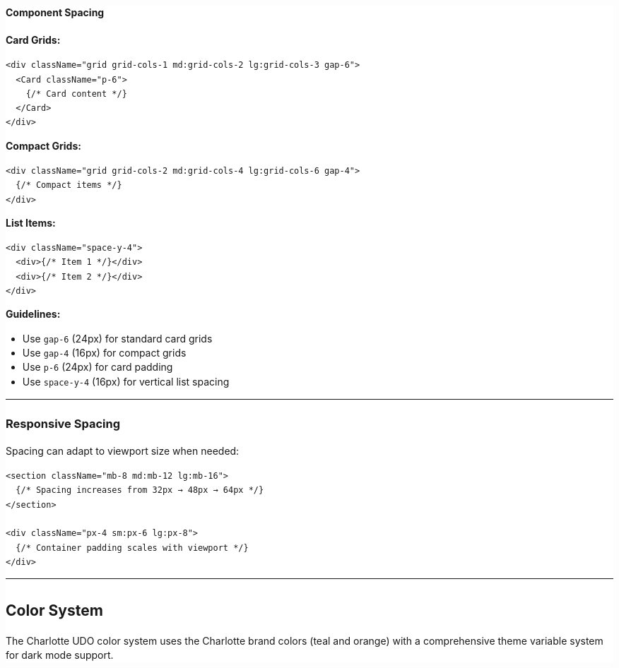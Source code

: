 
#### Component Spacing

**Card Grids:**
```tsx
<div className="grid grid-cols-1 md:grid-cols-2 lg:grid-cols-3 gap-6">
  <Card className="p-6">
    {/* Card content */}
  </Card>
</div>
```

**Compact Grids:**
```tsx
<div className="grid grid-cols-2 md:grid-cols-4 lg:grid-cols-6 gap-4">
  {/* Compact items */}
</div>
```

**List Items:**
```tsx
<div className="space-y-4">
  <div>{/* Item 1 */}</div>
  <div>{/* Item 2 */}</div>
</div>
```

**Guidelines:**
- Use `gap-6` (24px) for standard card grids
- Use `gap-4` (16px) for compact grids
- Use `p-6` (24px) for card padding
- Use `space-y-4` (16px) for vertical list spacing

---

### Responsive Spacing

Spacing can adapt to viewport size when needed:

```tsx
<section className="mb-8 md:mb-12 lg:mb-16">
  {/* Spacing increases from 32px → 48px → 64px */}
</section>

<div className="px-4 sm:px-6 lg:px-8">
  {/* Container padding scales with viewport */}
</div>
```

---

## Color System

The Charlotte UDO color system uses the Charlotte brand colors (teal and orange) with a comprehensive theme variable system for dark mode support.
